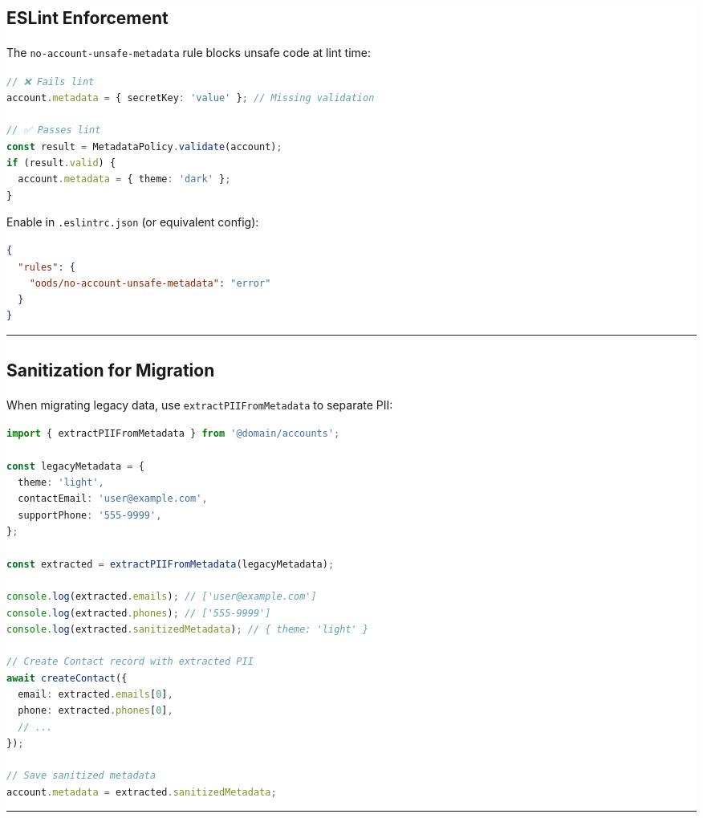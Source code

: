 
## ESLint Enforcement

The `no-account-unsafe-metadata` rule blocks unsafe code at lint time:

```typescript
// ❌ Fails lint
account.metadata = { secretKey: 'value' }; // Missing validation

// ✅ Passes lint
const result = MetadataPolicy.validate(account);
if (result.valid) {
  account.metadata = { theme: 'dark' };
}
```

Enable in `.eslintrc.json` (or equivalent config):

```json
{
  "rules": {
    "oods/no-account-unsafe-metadata": "error"
  }
}
```

---

## Sanitization for Migration

When migrating legacy data, use `extractPIIFromMetadata` to separate PII:

```typescript
import { extractPIIFromMetadata } from '@domain/accounts';

const legacyMetadata = {
  theme: 'light',
  contactEmail: 'user@example.com',
  supportPhone: '555-9999',
};

const extracted = extractPIIFromMetadata(legacyMetadata);

console.log(extracted.emails); // ['user@example.com']
console.log(extracted.phones); // ['555-9999']
console.log(extracted.sanitizedMetadata); // { theme: 'light' }

// Create Contact record with extracted PII
await createContact({
  email: extracted.emails[0],
  phone: extracted.phones[0],
  // ...
});

// Save sanitized metadata
account.metadata = extracted.sanitizedMetadata;
```

---